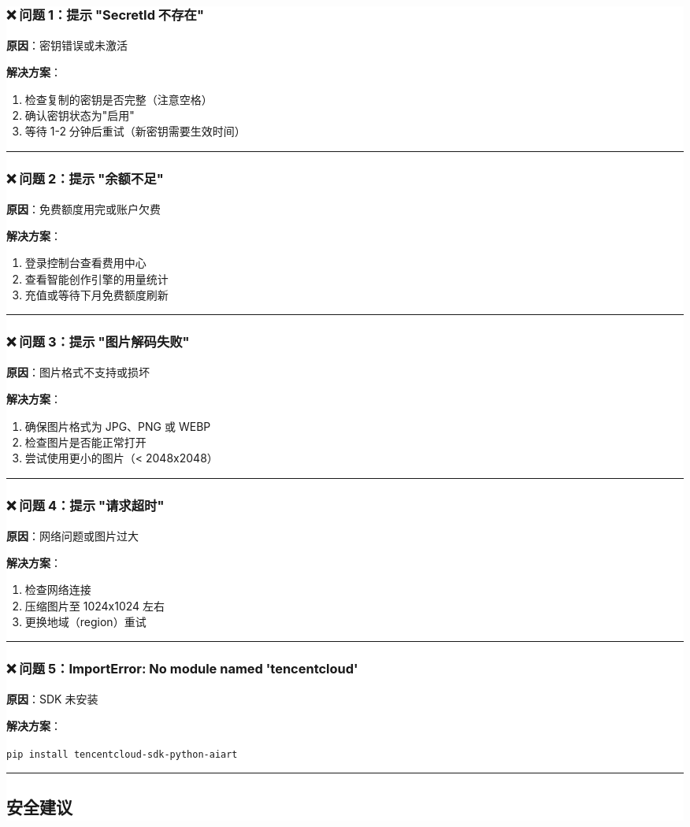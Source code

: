 ### ❌ 问题 1：提示 "SecretId 不存在"

**原因**：密钥错误或未激活

**解决方案**：
1. 检查复制的密钥是否完整（注意空格）
2. 确认密钥状态为"启用"
3. 等待 1-2 分钟后重试（新密钥需要生效时间）

---

### ❌ 问题 2：提示 "余额不足"

**原因**：免费额度用完或账户欠费

**解决方案**：
1. 登录控制台查看费用中心
2. 查看智能创作引擎的用量统计
3. 充值或等待下月免费额度刷新

---

### ❌ 问题 3：提示 "图片解码失败"

**原因**：图片格式不支持或损坏

**解决方案**：
1. 确保图片格式为 JPG、PNG 或 WEBP
2. 检查图片是否能正常打开
3. 尝试使用更小的图片（< 2048x2048）

---

### ❌ 问题 4：提示 "请求超时"

**原因**：网络问题或图片过大

**解决方案**：
1. 检查网络连接
2. 压缩图片至 1024x1024 左右
3. 更换地域（region）重试

---

### ❌ 问题 5：ImportError: No module named 'tencentcloud'

**原因**：SDK 未安装

**解决方案**：
```bash
pip install tencentcloud-sdk-python-aiart
```

---

## 安全建议
